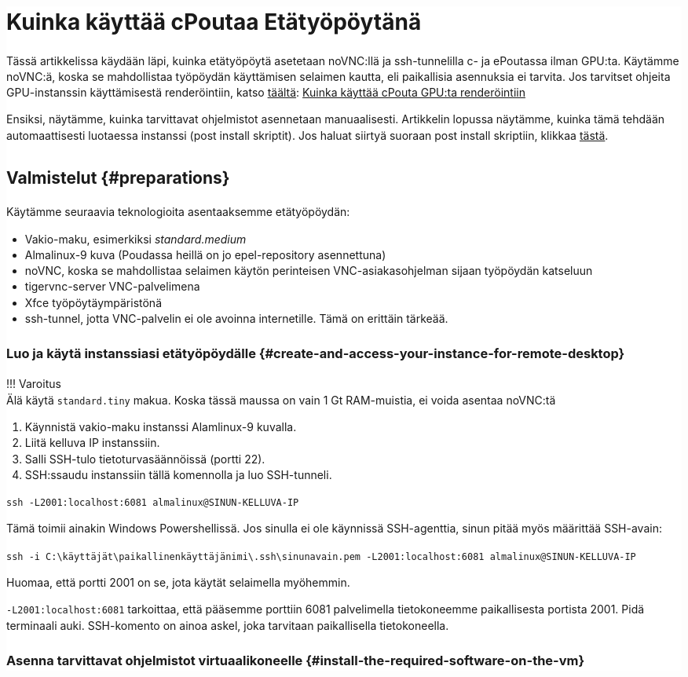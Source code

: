 # Kuinka käyttää cPoutaa Etätyöpöytänä

Tässä artikkelissa käydään läpi, kuinka etätyöpöytä asetetaan noVNC:llä ja ssh-tunnelilla c- ja ePoutassa ilman GPU:ta. Käytämme noVNC:ä, koska se mahdollistaa työpöydän käyttämisen selaimen kautta, eli paikallisia asennuksia ei tarvita. Jos tarvitset ohjeita GPU-instanssin käyttämisestä renderöintiin, katso [täältä](how-to-use-cpouta-gpu-for-rendering.md): [Kuinka käyttää cPouta GPU:ta renderöintiin](how-to-use-cpouta-gpu-for-rendering.md)

Ensiksi, näytämme, kuinka tarvittavat ohjelmistot asennetaan manuaalisesti. Artikkelin lopussa näytämme, kuinka tämä tehdään automaattisesti luotaessa instanssi (post install skriptit). Jos haluat siirtyä suoraan post install skriptiin, klikkaa [tästä](#jälkiasennusskriptit).

## Valmistelut {#preparations}

Käytämme seuraavia teknologioita asentaaksemme etätyöpöydän:

  - Vakio-maku, esimerkiksi _standard.medium_ 
  - Almalinux-9 kuva (Poudassa heillä on jo epel-repository asennettuna)
  - noVNC, koska se mahdollistaa selaimen käytön perinteisen VNC-asiakasohjelman sijaan työpöydän katseluun
  - tigervnc-server VNC-palvelimena
  - Xfce työpöytäympäristönä
  - ssh-tunnel, jotta VNC-palvelin ei ole avoinna internetille. Tämä on erittäin tärkeää.

### Luo ja käytä instanssiasi etätyöpöydälle {#create-and-access-your-instance-for-remote-desktop}

!!! Varoitus  
    Älä käytä `standard.tiny` makua. Koska tässä maussa on vain 1 Gt RAM-muistia, ei voida asentaa noVNC:tä

1. Käynnistä vakio-maku instanssi Alamlinux-9 kuvalla.
2. Liitä kelluva IP instanssiin.
3. Salli SSH-tulo tietoturvasäännöissä (portti 22).
4. SSH:ssaudu instanssiin tällä komennolla ja luo SSH-tunneli.

```shell
ssh -L2001:localhost:6081 almalinux@SINUN-KELLUVA-IP
```

Tämä toimii ainakin Windows Powershellissä. Jos sinulla ei ole käynnissä SSH-agenttia, sinun pitää myös määrittää SSH-avain:

```shell
ssh -i C:\käyttäjät\paikallinenkäyttäjänimi\.ssh\sinunavain.pem -L2001:localhost:6081 almalinux@SINUN-KELLUVA-IP
```

Huomaa, että portti 2001 on se, jota käytät selaimella myöhemmin.

`-L2001:localhost:6081` tarkoittaa, että pääsemme porttiin 6081 palvelimella tietokoneemme paikallisesta portista 2001. Pidä terminaali auki. SSH-komento on ainoa askel, joka tarvitaan paikallisella tietokoneella.

### Asenna tarvittavat ohjelmistot virtuaalikoneelle {#install-the-required-software-on-the-vm}
